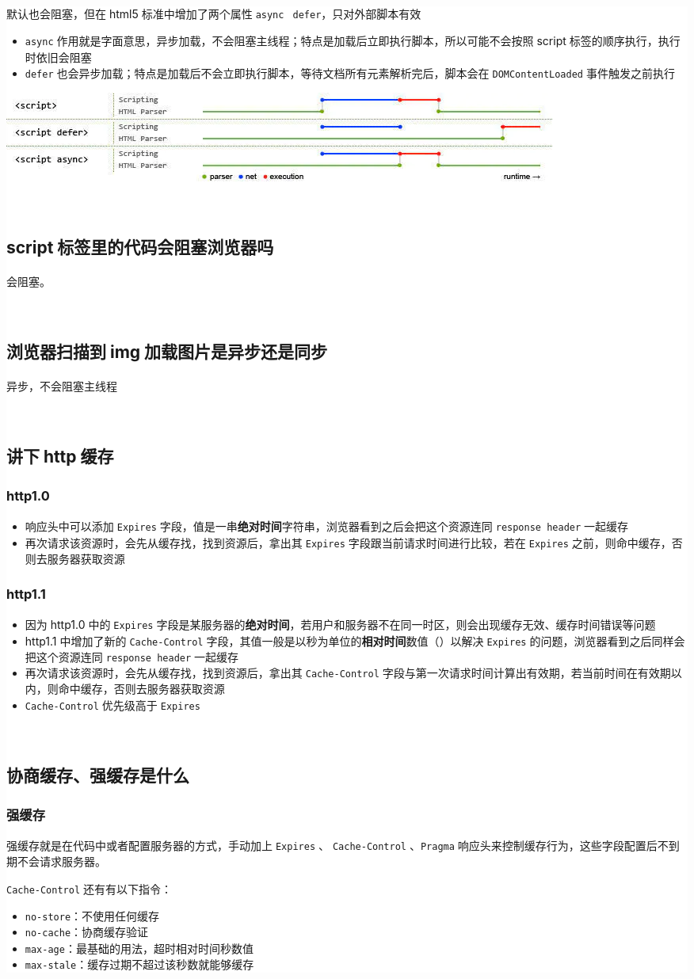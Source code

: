 默认也会阻塞，但在 html5 标准中增加了两个属性 `async ` `defer`，只对外部脚本有效

* `async` 作用就是字面意思，异步加载，不会阻塞主线程；特点是加载后立即执行脚本，所以可能不会按照 script 标签的顺序执行，执行时依旧会阻塞
* `defer` 也会异步加载；特点是加载后不会立即执行脚本，等待文档所有元素解析完后，脚本会在 `DOMContentLoaded` 事件触发之前执行

![](./1640656e70765ac7.jpg)

<br/>

## script 标签里的代码会阻塞浏览器吗

会阻塞。

<br/>

## 浏览器扫描到 img 加载图片是异步还是同步

异步，不会阻塞主线程

<br/>

## 讲下 http 缓存

### http1.0 

* 响应头中可以添加 `Expires` 字段，值是一串**绝对时间**字符串，浏览器看到之后会把这个资源连同 `response header` 一起缓存
* 再次请求该资源时，会先从缓存找，找到资源后，拿出其 `Expires` 字段跟当前请求时间进行比较，若在 `Expires` 之前，则命中缓存，否则去服务器获取资源

### http1.1

* 因为 http1.0 中的 `Expires` 字段是某服务器的**绝对时间**，若用户和服务器不在同一时区，则会出现缓存无效、缓存时间错误等问题
* http1.1 中增加了新的 `Cache-Control` 字段，其值一般是以秒为单位的**相对时间**数值（）以解决 `Expires` 的问题，浏览器看到之后同样会把这个资源连同 `response header` 一起缓存
* 再次请求该资源时，会先从缓存找，找到资源后，拿出其 `Cache-Control` 字段与第一次请求时间计算出有效期，若当前时间在有效期以内，则命中缓存，否则去服务器获取资源
* `Cache-Control` 优先级高于 `Expires`

<br/>

## 协商缓存、强缓存是什么

### 强缓存

强缓存就是在代码中或者配置服务器的方式，手动加上 `Expires` 、 `Cache-Control` 、`Pragma` 响应头来控制缓存行为，这些字段配置后不到期不会请求服务器。

`Cache-Control` 还有有以下指令：  

* `no-store`：不使用任何缓存
* `no-cache`：协商缓存验证
* `max-age`：最基础的用法，超时相对时间秒数值
* `max-stale`：缓存过期不超过该秒数就能够缓存
